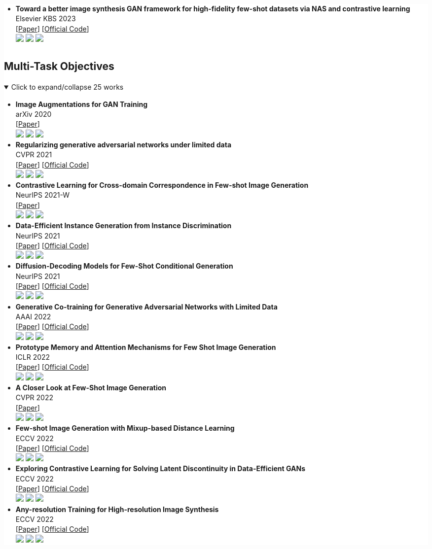 - **Toward a better image synthesis GAN framework for high-fidelity few-shot datasets via NAS and contrastive learning**<br>Elsevier KBS 2023<br>[<a href='https://www.sciencedirect.com/science/article/pii/S0950705123005075' target='_blank'>Paper</a>] [<a href='https://github.com/shijiachen1/AutoInfoGAN' target='_blank'>Official Code</a>]<br>[<img src='./assets/task/uGM-1.svg' width='60'/>](#10)  [<img src='./assets/approaches/Dynamic Network Architecture.svg' width='225'/>](#10)  [<img src='./assets/model/GAN.svg' width='60'/>](#10)</div>


</details>


## Multi-Task Objectives

<details open>
  <summary>Click to expand/collapse 25 works</summary>

- **Image Augmentations for GAN Training**<br>arXiv 2020<br>[<a href='https://arxiv.org/abs/2006.02595' target='_blank'>Paper</a>] <br>[<img src='./assets/task/uGM-1.svg' width='60'/>](#5)  [<img src='./assets/approaches/Contrastive Learning.svg' width='175'/>](#5)  [<img src='./assets/model/GAN.svg' width='60'/>](#5)</div>
- **Regularizing generative adversarial networks under limited data**<br>CVPR 2021<br>[<a href='https://openaccess.thecvf.com/content/CVPR2021/html/Tseng_Regularizing_Generative_Adversarial_Networks_Under_Limited_Data_CVPR_2021_paper.html' target='_blank'>Paper</a>] [<a href='https://github.com/google/lecam-gan' target='_blank'>Official Code</a>]<br>[<img src='./assets/task/uGM-1.svg' width='60'/>](#9)  [<img src='./assets/approaches/Regularizer.svg' width='125'/>](#9)  [<img src='./assets/model/GAN.svg' width='60'/>](#9)</div>
- **Contrastive Learning for Cross-domain Correspondence in Few-shot Image Generation**<br>NeurIPS 2021-W<br>[<a href='https://ctrlgenworkshop.github.io/camready/40/CameraReady/NIPS_Workshop_camera_ready.pdf' target='_blank'>Paper</a>] <br>[<img src='./assets/task/uGM-2.svg' width='60'/>](#3)  [<img src='./assets/approaches/Contrastive Learning.svg' width='175'/>](#3)  [<img src='./assets/model/GAN.svg' width='60'/>](#3)</div>
- **Data-Efficient Instance Generation from Instance Discrimination**<br>NeurIPS 2021<br>[<a href='https://proceedings.neurips.cc/paper/2021/hash/4e0d67e54ad6626e957d15b08ae128a6-Abstract.html' target='_blank'>Paper</a>] [<a href='https://github.com/genforce/insgen' target='_blank'>Official Code</a>]<br>[<img src='./assets/task/uGM-1.svg' width='60'/>](#11)  [<img src='./assets/approaches/Contrastive Learning.svg' width='175'/>](#11)  [<img src='./assets/model/GAN.svg' width='60'/>](#11)</div>
- **Diffusion-Decoding Models for Few-Shot Conditional Generation**<br>NeurIPS 2021<br>[<a href='https://proceedings.neurips.cc/paper/2021/hash/682e0e796084e163c5ca053dd8573b0c-Abstract.html' target='_blank'>Paper</a>] [<a href='https://github.com/jiamings/d2c' target='_blank'>Official Code</a>]<br>[<img src='./assets/task/cGM-1.svg' width='60'/>](#20)  [<img src='./assets/approaches/Other Multi-Task Objectives.svg' width='200'/>](#20)  [<img src='./assets/model/VAE.svg' width='60'/>](#20)</div>
- **Generative Co-training for Generative Adversarial Networks with Limited Data**<br>AAAI 2022<br>[<a href='https://ojs.aaai.org/index.php/AAAI/article/view/19928' target='_blank'>Paper</a>] [<a href='https://github.com/jxhuang0508/GenCo' target='_blank'>Official Code</a>]<br>[<img src='./assets/task/uGM-1.svg' width='60'/>](#13)  [<img src='./assets/approaches/Other Multi-Task Objectives.svg' width='200'/>](#13)  [<img src='./assets/model/GAN.svg' width='60'/>](#13)</div>
- **Prototype Memory and Attention Mechanisms for Few Shot Image Generation**<br>ICLR 2022<br>[<a href='https://openreview.net/forum?id=lY0-7bj0Vfz' target='_blank'>Paper</a>] [<a href='https://github.com/Crazy-Jack/MoCA_release' target='_blank'>Official Code</a>]<br>[<img src='./assets/task/uGM-1.svg' width='60'/>](#8)  [<img src='./assets/approaches/Prototype Learning.svg' width='150'/>](#8)  [<img src='./assets/model/GAN.svg' width='60'/>](#8)</div>
- **A Closer Look at Few-Shot Image Generation**<br>CVPR 2022<br>[<a href='https://openaccess.thecvf.com/content/CVPR2022/html/Zhao_A_Closer_Look_at_Few-Shot_Image_Generation_CVPR_2022_paper.html' target='_blank'>Paper</a>] <br>[<img src='./assets/task/uGM-2.svg' width='60'/>](#0)  [<img src='./assets/approaches/Contrastive Learning.svg' width='175'/>](#0)  [<img src='./assets/model/GAN.svg' width='60'/>](#0)</div>
- **Few-shot Image Generation with Mixup-based Distance Learning**<br>ECCV 2022<br>[<a href='https://link.springer.com/chapter/10.1007/978-3-031-19784-0_33' target='_blank'>Paper</a>] [<a href='https://github.com/reyllama/mixdl' target='_blank'>Official Code</a>]<br>[<img src='./assets/task/uGM-1.svg' width='60'/>](#15)  [<img src='./assets/approaches/Regularizer.svg' width='125'/>](#15)  [<img src='./assets/model/GAN.svg' width='60'/>](#15)</div>
- **Exploring Contrastive Learning for Solving Latent Discontinuity in Data-Efficient GANs**<br>ECCV 2022<br>[<a href='https://link.springer.com/chapter/10.1007/978-3-031-19784-0_35' target='_blank'>Paper</a>] [<a href='https://github.com/iceli1007/FakeCLR' target='_blank'>Official Code</a>]<br>[<img src='./assets/task/uGM-1.svg' width='60'/>](#16)  [<img src='./assets/approaches/Contrastive Learning.svg' width='175'/>](#16)  [<img src='./assets/model/GAN.svg' width='60'/>](#16)</div>
- **Any-resolution Training for High-resolution Image Synthesis**<br>ECCV 2022<br>[<a href='https://link.springer.com/chapter/10.1007/978-3-031-19787-1_10' target='_blank'>Paper</a>] [<a href='https://github.com/chail/anyres-gan' target='_blank'>Official Code</a>]<br>[<img src='./assets/task/uGM-1.svg' width='60'/>](#19)  [<img src='./assets/approaches/Other Multi-Task Objectives.svg' width='200'/>](#19)  [<img src='./assets/model/GAN.svg' width='60'/>](#19)</div>